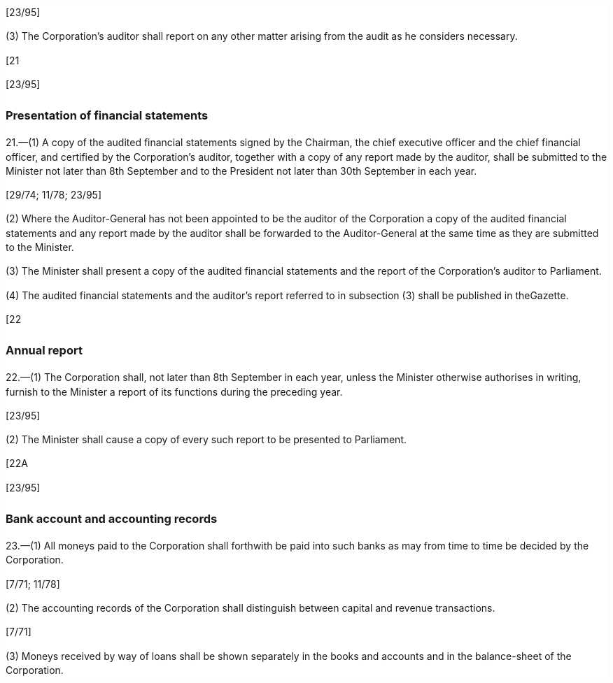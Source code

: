 [23/95]

(3) The Corporation’s auditor shall report on any other matter arising from the audit as he considers necessary.

[21

[23/95]

### Presentation of financial statements

21\.—(1) A copy of the audited financial statements signed by the Chairman, the chief executive officer and the chief financial officer, and certified by the Corporation’s auditor, together with a copy of any report made by the auditor, shall be submitted to the Minister not later than 8th September and to the President not later than 30th September in each year.

[29/74; 11/78; 23/95]

(2) Where the Auditor-General has not been appointed to be the auditor of the Corporation a copy of the audited financial statements and any report made by the auditor shall be forwarded to the Auditor-General at the same time as they are submitted to the Minister.

(3) The Minister shall present a copy of the audited financial statements and the report of the Corporation’s auditor to Parliament.

(4) The audited financial statements and the auditor’s report referred to in subsection (3) shall be published in theGazette.

[22

### Annual report

22\.—(1) The Corporation shall, not later than 8th September in each year, unless the Minister otherwise authorises in writing, furnish to the Minister a report of its functions during the preceding year.

[23/95]

(2) The Minister shall cause a copy of every such report to be presented to Parliament.

[22A

[23/95]

### Bank account and accounting records

23\.—(1) All moneys paid to the Corporation shall forthwith be paid into such banks as may from time to time be decided by the Corporation.

[7/71; 11/78]

(2) The accounting records of the Corporation shall distinguish between capital and revenue transactions.

[7/71]

(3) Moneys received by way of loans shall be shown separately in the books and accounts and in the balance-sheet of the Corporation.
